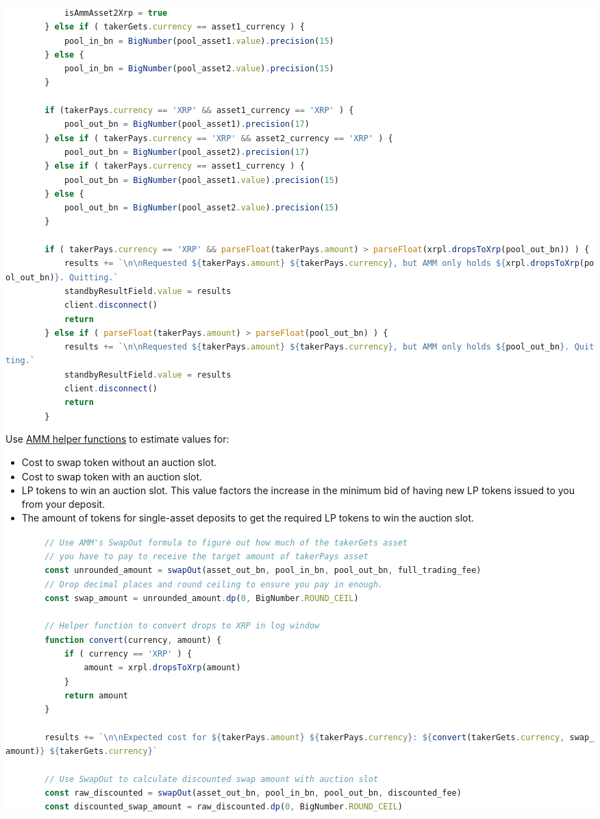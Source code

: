 ```javascript
            isAmmAsset2Xrp = true
        } else if ( takerGets.currency == asset1_currency ) {
            pool_in_bn = BigNumber(pool_asset1.value).precision(15)
        } else {
            pool_in_bn = BigNumber(pool_asset2.value).precision(15)
        }

        if (takerPays.currency == 'XRP' && asset1_currency == 'XRP' ) {
            pool_out_bn = BigNumber(pool_asset1).precision(17)
        } else if ( takerPays.currency == 'XRP' && asset2_currency == 'XRP' ) {
            pool_out_bn = BigNumber(pool_asset2).precision(17)
        } else if ( takerPays.currency == asset1_currency ) {
            pool_out_bn = BigNumber(pool_asset1.value).precision(15)
        } else {
            pool_out_bn = BigNumber(pool_asset2.value).precision(15)
        }

        if ( takerPays.currency == 'XRP' && parseFloat(takerPays.amount) > parseFloat(xrpl.dropsToXrp(pool_out_bn)) ) {
            results += `\n\nRequested ${takerPays.amount} ${takerPays.currency}, but AMM only holds ${xrpl.dropsToXrp(pool_out_bn)}. Quitting.`
            standbyResultField.value = results
            client.disconnect()
            return
        } else if ( parseFloat(takerPays.amount) > parseFloat(pool_out_bn) ) {
            results += `\n\nRequested ${takerPays.amount} ${takerPays.currency}, but AMM only holds ${pool_out_bn}. Quitting.`
            standbyResultField.value = results
            client.disconnect()
            return
        }
```

Use [AMM helper functions](https://github.com/XRPLF/rippled/blob/2d1854f354ff8bb2b5671fd51252c5acd837c433/src/ripple/app/misc/impl/AMMHelpers.cpp) to estimate values for:

- Cost to swap token without an auction slot.
- Cost to swap token with an auction slot.
- LP tokens to win an auction slot. This value factors the increase in the minimum bid of having new LP tokens issued to you from your deposit.
- The amount of tokens for single-asset deposits to get the required LP tokens to win the auction slot.

```javascript
        // Use AMM's SwapOut formula to figure out how much of the takerGets asset
        // you have to pay to receive the target amount of takerPays asset
        const unrounded_amount = swapOut(asset_out_bn, pool_in_bn, pool_out_bn, full_trading_fee)
        // Drop decimal places and round ceiling to ensure you pay in enough.
        const swap_amount = unrounded_amount.dp(0, BigNumber.ROUND_CEIL)

        // Helper function to convert drops to XRP in log window
        function convert(currency, amount) {
            if ( currency == 'XRP' ) {
                amount = xrpl.dropsToXrp(amount)
            }
            return amount
        }

        results += `\n\nExpected cost for ${takerPays.amount} ${takerPays.currency}: ${convert(takerGets.currency, swap_amount)} ${takerGets.currency}`

        // Use SwapOut to calculate discounted swap amount with auction slot
        const raw_discounted = swapOut(asset_out_bn, pool_in_bn, pool_out_bn, discounted_fee)
        const discounted_swap_amount = raw_discounted.dp(0, BigNumber.ROUND_CEIL)    
```